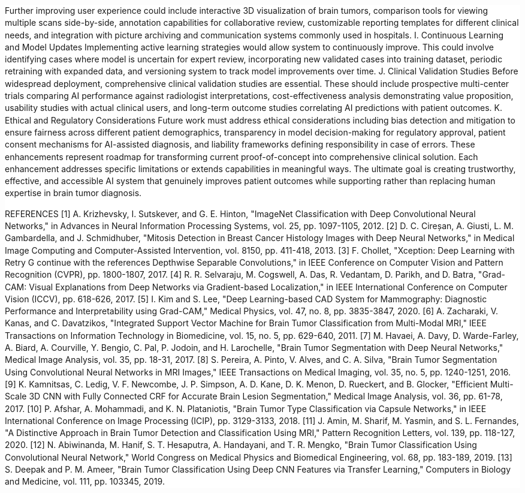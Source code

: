 Further improving user experience could include interactive 3D visualization of brain tumors, comparison tools for viewing multiple scans side-by-side, annotation capabilities for collaborative review, customizable reporting templates for different clinical needs, and integration with picture archiving and communication systems commonly used in hospitals.
I. Continuous Learning and Model Updates
Implementing active learning strategies would allow system to continuously improve. This could involve identifying cases where model is uncertain for expert review, incorporating new validated cases into training dataset, periodic retraining with expanded data, and versioning system to track model improvements over time.
J. Clinical Validation Studies
Before widespread deployment, comprehensive clinical validation studies are essential. These should include prospective multi-center trials comparing AI performance against radiologist interpretations, cost-effectiveness analysis demonstrating value proposition, usability studies with actual clinical users, and long-term outcome studies correlating AI predictions with patient outcomes.
K. Ethical and Regulatory Considerations
Future work must address ethical considerations including bias detection and mitigation to ensure fairness across different patient demographics, transparency in model decision-making for regulatory approval, patient consent mechanisms for AI-assisted diagnosis, and liability frameworks defining responsibility in case of errors.
These enhancements represent roadmap for transforming current proof-of-concept into comprehensive clinical solution. Each enhancement addresses specific limitations or extends capabilities in meaningful ways. The ultimate goal is creating trustworthy, effective, and accessible AI system that genuinely improves patient outcomes while supporting rather than replacing human expertise in brain tumor diagnosis.
 
REFERENCES
[1] A. Krizhevsky, I. Sutskever, and G. E. Hinton, "ImageNet Classification with Deep Convolutional Neural Networks," in Advances in Neural Information Processing Systems, vol. 25, pp. 1097-1105, 2012.
[2] D. C. Cireșan, A. Giusti, L. M. Gambardella, and J. Schmidhuber, "Mitosis Detection in Breast Cancer Histology Images with Deep Neural Networks," in Medical Image Computing and Computer-Assisted Intervention, vol. 8150, pp. 411-418, 2013.
[3] F. Chollet, "Xception: Deep Learning with
Retry
G
continue with the references
Depthwise Separable Convolutions," in IEEE Conference on Computer Vision and Pattern Recognition (CVPR), pp. 1800-1807, 2017.
[4] R. R. Selvaraju, M. Cogswell, A. Das, R. Vedantam, D. Parikh, and D. Batra, "Grad-CAM: Visual Explanations from Deep Networks via Gradient-based Localization," in IEEE International Conference on Computer Vision (ICCV), pp. 618-626, 2017.
[5] I. Kim and S. Lee, "Deep Learning-based CAD System for Mammography: Diagnostic Performance and Interpretability using Grad-CAM," Medical Physics, vol. 47, no. 8, pp. 3835-3847, 2020.
[6] A. Zacharaki, V. Kanas, and C. Davatzikos, "Integrated Support Vector Machine for Brain Tumor Classification from Multi-Modal MRI," IEEE Transactions on Information Technology in Biomedicine, vol. 15, no. 5, pp. 629-640, 2011.
[7] M. Havaei, A. Davy, D. Warde-Farley, A. Biard, A. Courville, Y. Bengio, C. Pal, P. Jodoin, and H. Larochelle, "Brain Tumor Segmentation with Deep Neural Networks," Medical Image Analysis, vol. 35, pp. 18-31, 2017.
[8] S. Pereira, A. Pinto, V. Alves, and C. A. Silva, "Brain Tumor Segmentation Using Convolutional Neural Networks in MRI Images," IEEE Transactions on Medical Imaging, vol. 35, no. 5, pp. 1240-1251, 2016.
[9] K. Kamnitsas, C. Ledig, V. F. Newcombe, J. P. Simpson, A. D. Kane, D. K. Menon, D. Rueckert, and B. Glocker, "Efficient Multi-Scale 3D CNN with Fully Connected CRF for Accurate Brain Lesion Segmentation," Medical Image Analysis, vol. 36, pp. 61-78, 2017.
[10] P. Afshar, A. Mohammadi, and K. N. Plataniotis, "Brain Tumor Type Classification via Capsule Networks," in IEEE International Conference on Image Processing (ICIP), pp. 3129-3133, 2018.
[11] J. Amin, M. Sharif, M. Yasmin, and S. L. Fernandes, "A Distinctive Approach in Brain Tumor Detection and Classification Using MRI," Pattern Recognition Letters, vol. 139, pp. 118-127, 2020.
[12] N. Abiwinanda, M. Hanif, S. T. Hesaputra, A. Handayani, and T. R. Mengko, "Brain Tumor Classification Using Convolutional Neural Network," World Congress on Medical Physics and Biomedical Engineering, vol. 68, pp. 183-189, 2019.
[13] S. Deepak and P. M. Ameer, "Brain Tumor Classification Using Deep CNN Features via Transfer Learning," Computers in Biology and Medicine, vol. 111, pp. 103345, 2019.